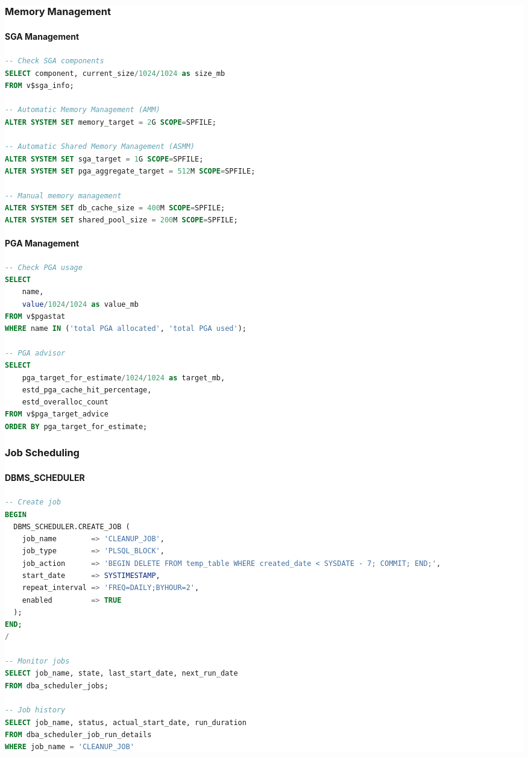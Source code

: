 ### Memory Management

#### SGA Management
```sql
-- Check SGA components
SELECT component, current_size/1024/1024 as size_mb 
FROM v$sga_info;

-- Automatic Memory Management (AMM)
ALTER SYSTEM SET memory_target = 2G SCOPE=SPFILE;

-- Automatic Shared Memory Management (ASMM)
ALTER SYSTEM SET sga_target = 1G SCOPE=SPFILE;
ALTER SYSTEM SET pga_aggregate_target = 512M SCOPE=SPFILE;

-- Manual memory management
ALTER SYSTEM SET db_cache_size = 400M SCOPE=SPFILE;
ALTER SYSTEM SET shared_pool_size = 200M SCOPE=SPFILE;
```

#### PGA Management
```sql
-- Check PGA usage
SELECT 
    name, 
    value/1024/1024 as value_mb 
FROM v$pgastat 
WHERE name IN ('total PGA allocated', 'total PGA used');

-- PGA advisor
SELECT 
    pga_target_for_estimate/1024/1024 as target_mb,
    estd_pga_cache_hit_percentage,
    estd_overalloc_count
FROM v$pga_target_advice
ORDER BY pga_target_for_estimate;
```

### Job Scheduling

#### DBMS_SCHEDULER
```sql
-- Create job
BEGIN
  DBMS_SCHEDULER.CREATE_JOB (
    job_name        => 'CLEANUP_JOB',
    job_type        => 'PLSQL_BLOCK',
    job_action      => 'BEGIN DELETE FROM temp_table WHERE created_date < SYSDATE - 7; COMMIT; END;',
    start_date      => SYSTIMESTAMP,
    repeat_interval => 'FREQ=DAILY;BYHOUR=2',
    enabled         => TRUE
  );
END;
/

-- Monitor jobs
SELECT job_name, state, last_start_date, next_run_date 
FROM dba_scheduler_jobs;

-- Job history
SELECT job_name, status, actual_start_date, run_duration 
FROM dba_scheduler_job_run_details 
WHERE job_name = 'CLEANUP_JOB' 
```
